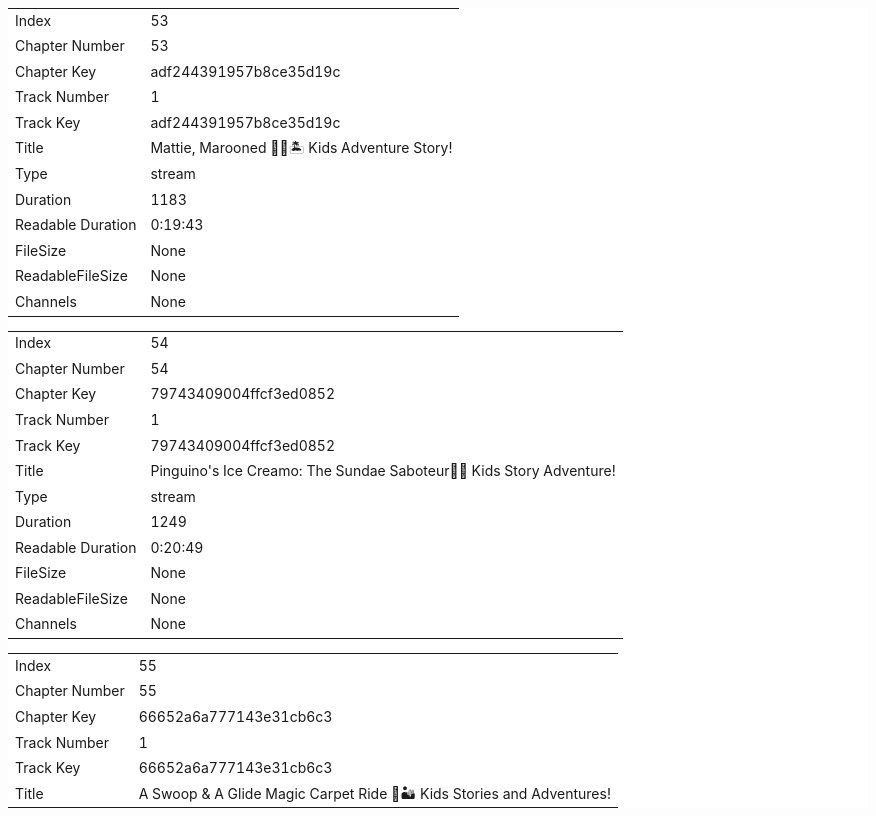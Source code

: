 |  |  |
| - | - |
| Index | 53 |
| Chapter Number | 53 |
| Chapter Key | adf244391957b8ce35d19c |
| Track Number | 1 |
| Track Key | adf244391957b8ce35d19c |
| Title | Mattie, Marooned 👩🏽🏝️ Kids Adventure Story! |
| Type | stream |
| Duration | 1183 |
| Readable Duration | 0:19:43 |
| FileSize | None |
| ReadableFileSize | None |
| Channels | None |

|  |  |
| - | - |
| Index | 54 |
| Chapter Number | 54 |
| Chapter Key | 79743409004ffcf3ed0852 |
| Track Number | 1 |
| Track Key | 79743409004ffcf3ed0852 |
| Title | Pinguino's Ice Creamo: The Sundae Saboteur🍦🐧 Kids Story Adventure! |
| Type | stream |
| Duration | 1249 |
| Readable Duration | 0:20:49 |
| FileSize | None |
| ReadableFileSize | None |
| Channels | None |

|  |  |
| - | - |
| Index | 55 |
| Chapter Number | 55 |
| Chapter Key | 66652a6a777143e31cb6c3 |
| Track Number | 1 |
| Track Key | 66652a6a777143e31cb6c3 |
| Title | A Swoop & A Glide Magic Carpet Ride 🐫🏜️ Kids Stories and Adventures! |
